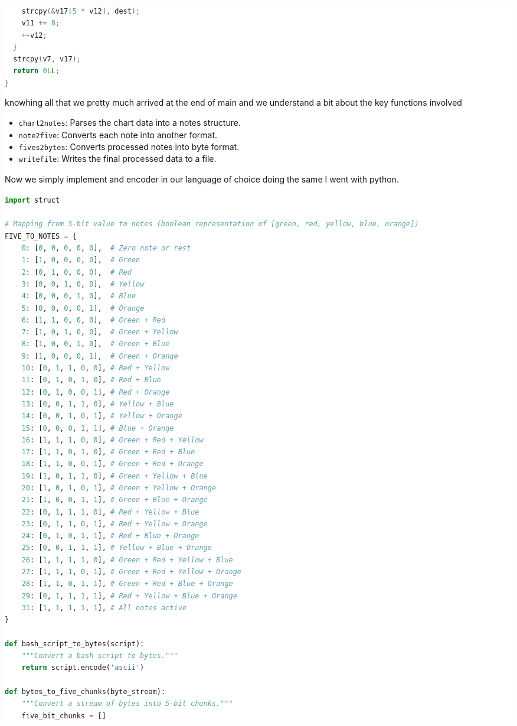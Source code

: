 ```C
    strcpy(&v17[5 * v12], dest);
    v11 += 8;
    ++v12;
  }
  strcpy(v7, v17);
  return 0LL;
}
```

knowhing all that we pretty much arrived at the end of main and we understand a bit about the key functions involved 

- `chart2notes`: Parses the chart data into a notes structure.
- `note2five`: Converts each note into another format.
- `fives2bytes`: Converts processed notes into byte format.
- `writefile`: Writes the final processed data to a file.


Now we simply implement and encoder in our language of choice doing the same I went with python.


```python
import struct

# Mapping from 5-bit value to notes (boolean representation of [green, red, yellow, blue, orange])
FIVE_TO_NOTES = {
    0: [0, 0, 0, 0, 0],  # Zero note or rest
    1: [1, 0, 0, 0, 0],  # Green
    2: [0, 1, 0, 0, 0],  # Red
    3: [0, 0, 1, 0, 0],  # Yellow
    4: [0, 0, 0, 1, 0],  # Blue
    5: [0, 0, 0, 0, 1],  # Orange
    6: [1, 1, 0, 0, 0],  # Green + Red
    7: [1, 0, 1, 0, 0],  # Green + Yellow
    8: [1, 0, 0, 1, 0],  # Green + Blue
    9: [1, 0, 0, 0, 1],  # Green + Orange
    10: [0, 1, 1, 0, 0], # Red + Yellow
    11: [0, 1, 0, 1, 0], # Red + Blue
    12: [0, 1, 0, 0, 1], # Red + Orange
    13: [0, 0, 1, 1, 0], # Yellow + Blue
    14: [0, 0, 1, 0, 1], # Yellow + Orange
    15: [0, 0, 0, 1, 1], # Blue + Orange
    16: [1, 1, 1, 0, 0], # Green + Red + Yellow
    17: [1, 1, 0, 1, 0], # Green + Red + Blue
    18: [1, 1, 0, 0, 1], # Green + Red + Orange
    19: [1, 0, 1, 1, 0], # Green + Yellow + Blue
    20: [1, 0, 1, 0, 1], # Green + Yellow + Orange
    21: [1, 0, 0, 1, 1], # Green + Blue + Orange
    22: [0, 1, 1, 1, 0], # Red + Yellow + Blue
    23: [0, 1, 1, 0, 1], # Red + Yellow + Orange
    24: [0, 1, 0, 1, 1], # Red + Blue + Orange
    25: [0, 0, 1, 1, 1], # Yellow + Blue + Orange
    26: [1, 1, 1, 1, 0], # Green + Red + Yellow + Blue
    27: [1, 1, 1, 0, 1], # Green + Red + Yellow + Orange
    28: [1, 1, 0, 1, 1], # Green + Red + Blue + Orange
    29: [0, 1, 1, 1, 1], # Red + Yellow + Blue + Orange
    31: [1, 1, 1, 1, 1], # All notes active
}

def bash_script_to_bytes(script):
    """Convert a bash script to bytes."""
    return script.encode('ascii')

def bytes_to_five_chunks(byte_stream):
    """Convert a stream of bytes into 5-bit chunks."""
    five_bit_chunks = []
```